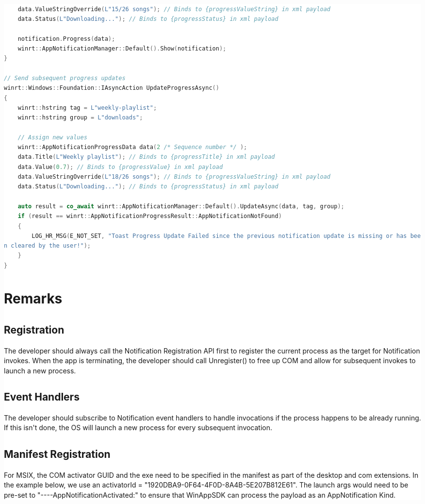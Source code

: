 ```cpp
    data.ValueStringOverride(L"15/26 songs"); // Binds to {progressValueString} in xml payload
    data.Status(L"Downloading..."); // Binds to {progressStatus} in xml payload

    notification.Progress(data);
    winrt::AppNotificationManager::Default().Show(notification);
}

// Send subsequent progress updates
winrt::Windows::Foundation::IAsyncAction UpdateProgressAsync()
{
    winrt::hstring tag = L"weekly-playlist";
    winrt::hstring group = L"downloads";

    // Assign new values
    winrt::AppNotificationProgressData data(2 /* Sequence number */ );
    data.Title(L"Weekly playlist"); // Binds to {progressTitle} in xml payload
    data.Value(0.7); // Binds to {progressValue} in xml payload
    data.ValueStringOverride(L"18/26 songs"); // Binds to {progressValueString} in xml payload
    data.Status(L"Downloading..."); // Binds to {progressStatus} in xml payload

    auto result = co_await winrt::AppNotificationManager::Default().UpdateAsync(data, tag, group);
    if (result == winrt::AppNotificationProgressResult::AppNotificationNotFound)
    {
        LOG_HR_MSG(E_NOT_SET, "Toast Progress Update Failed since the previous notification update is missing or has been cleared by the user!");
    }
}
```

# Remarks

## Registration

The developer should always call the Notification Registration API first to register the current
process as the target for Notification invokes. When the app is terminating, the developer should
call Unregister() to free up COM and allow for subsequent invokes to launch a new process.

## Event Handlers

The developer should subscribe to Notification event handlers to handle invocations if the process
happens to be already running. If this isn't done, the OS will launch a new process for every
subsequent invocation.

## Manifest Registration

For MSIX, the COM activator GUID and the exe need to be specified in the manifest as part of the
desktop and com extensions. In the example below, we use an activatorId =
"1920DBA9-0F64-4F0D-8A4B-5E207B812E61". The launch args would need to be pre-set to
"----AppNotificationActivated:" to ensure that WinAppSDK can process the payload as an
AppNotification Kind.
